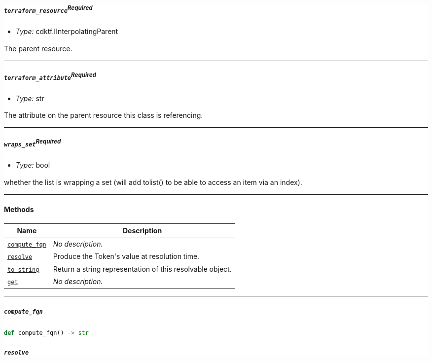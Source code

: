 
##### `terraform_resource`<sup>Required</sup> <a name="terraform_resource" id="rhizo-co-terraform-provider-vantage.dataVantageSavedFilters.DataVantageSavedFiltersFiltersList.Initializer.parameter.terraformResource"></a>

- *Type:* cdktf.IInterpolatingParent

The parent resource.

---

##### `terraform_attribute`<sup>Required</sup> <a name="terraform_attribute" id="rhizo-co-terraform-provider-vantage.dataVantageSavedFilters.DataVantageSavedFiltersFiltersList.Initializer.parameter.terraformAttribute"></a>

- *Type:* str

The attribute on the parent resource this class is referencing.

---

##### `wraps_set`<sup>Required</sup> <a name="wraps_set" id="rhizo-co-terraform-provider-vantage.dataVantageSavedFilters.DataVantageSavedFiltersFiltersList.Initializer.parameter.wrapsSet"></a>

- *Type:* bool

whether the list is wrapping a set (will add tolist() to be able to access an item via an index).

---

#### Methods <a name="Methods" id="Methods"></a>

| **Name** | **Description** |
| --- | --- |
| <code><a href="#rhizo-co-terraform-provider-vantage.dataVantageSavedFilters.DataVantageSavedFiltersFiltersList.computeFqn">compute_fqn</a></code> | *No description.* |
| <code><a href="#rhizo-co-terraform-provider-vantage.dataVantageSavedFilters.DataVantageSavedFiltersFiltersList.resolve">resolve</a></code> | Produce the Token's value at resolution time. |
| <code><a href="#rhizo-co-terraform-provider-vantage.dataVantageSavedFilters.DataVantageSavedFiltersFiltersList.toString">to_string</a></code> | Return a string representation of this resolvable object. |
| <code><a href="#rhizo-co-terraform-provider-vantage.dataVantageSavedFilters.DataVantageSavedFiltersFiltersList.get">get</a></code> | *No description.* |

---

##### `compute_fqn` <a name="compute_fqn" id="rhizo-co-terraform-provider-vantage.dataVantageSavedFilters.DataVantageSavedFiltersFiltersList.computeFqn"></a>

```python
def compute_fqn() -> str
```

##### `resolve` <a name="resolve" id="rhizo-co-terraform-provider-vantage.dataVantageSavedFilters.DataVantageSavedFiltersFiltersList.resolve"></a>
